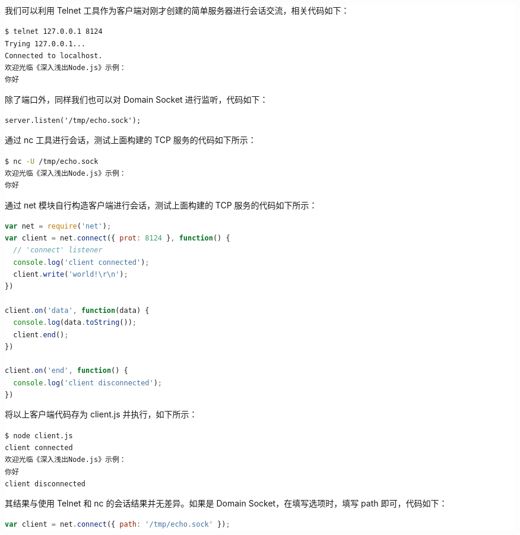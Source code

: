 我们可以利用 Telnet 工具作为客户端对刚才创建的简单服务器进行会话交流，相关代码如下：

```bash
$ telnet 127.0.0.1 8124
Trying 127.0.0.1...
Connected to localhost.
欢迎光临《深入浅出Node.js》示例：
你好
```

除了端口外，同样我们也可以对 Domain Socket 进行监听，代码如下：

```
server.listen('/tmp/echo.sock');
```

通过 nc 工具进行会话，测试上面构建的 TCP 服务的代码如下所示：

```bash
$ nc -U /tmp/echo.sock
欢迎光临《深入浅出Node.js》示例：
你好
```

通过 net 模块自行构造客户端进行会话，测试上面构建的 TCP 服务的代码如下所示：

```javascript
var net = require('net');
var client = net.connect({ prot: 8124 }, function() {
  // 'connect' listener
  console.log('client connected');
  client.write('world!\r\n');
})

client.on('data', function(data) {
  console.log(data.toString());
  client.end();
})

client.on('end', function() {
  console.log('client disconnected');
})
```

将以上客户端代码存为 client.js 并执行，如下所示：

```bash
$ node client.js
client connected
欢迎光临《深入浅出Node.js》示例：
你好
client disconnected
```

其结果与使用 Telnet 和 nc 的会话结果并无差异。如果是 Domain Socket，在填写选项时，填写 path 即可，代码如下：

```javascript
var client = net.connect({ path: '/tmp/echo.sock' });
```
